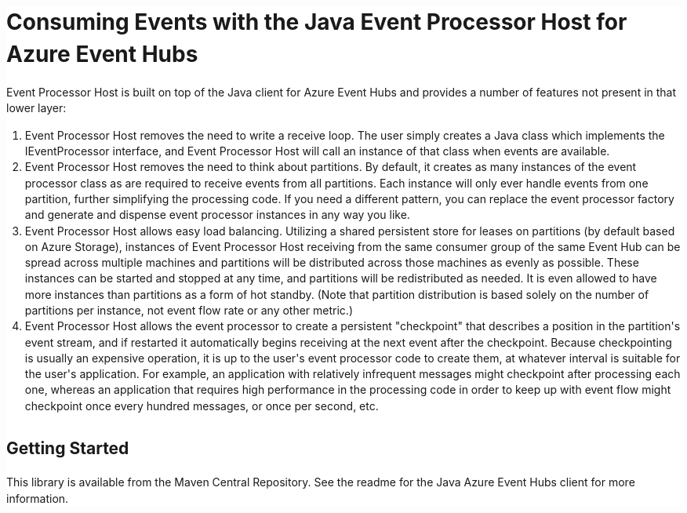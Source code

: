 # Consuming Events with the Java Event Processor Host for Azure Event Hubs

Event Processor Host is built on top of the Java client for Azure Event Hubs and provides a number of features
not present in that lower layer:

1. Event Processor Host removes the need to write a receive loop. The user simply creates a Java class which
   implements the IEventProcessor interface, and Event Processor Host will call an instance of that class when
   events are available.
2. Event Processor Host removes the need to think about partitions. By default, it creates as many instances of the event
   processor class as are required to receive events from all partitions. Each instance will only ever handle
   events from one partition, further simplifying the processing code. If you need a different pattern, you can
   replace the event processor factory and generate and dispense event processor instances in any way you like.
3. Event Processor Host allows easy load balancing. Utilizing a shared persistent store for leases on partitions
   (by default based on Azure Storage), instances of Event Processor Host receiving from the same consumer group
   of the same Event Hub can be spread across multiple machines and partitions will be distributed across those
   machines as evenly as possible. These instances can be started and stopped at any time, and partitions will be
   redistributed as needed. It is even allowed to have more instances than partitions as a form of hot standby. (Note that
   partition distribution is based solely on the number of partitions per instance, not event flow rate or any other metric.)
4. Event Processor Host allows the event processor to create a persistent "checkpoint" that describes a position in
   the partition's event stream, and if restarted it automatically begins receiving at the next event after the checkpoint.
   Because checkpointing is usually an expensive operation, it is up to the user's event processor code to create
   them, at whatever interval is suitable for the user's application. For example, an application with relatively
   infrequent messages might checkpoint after processing each one, whereas an application that requires high performance in
   the processing code in order to keep up with event flow might checkpoint once every hundred messages, or once
   per second, etc.

## Getting Started

This library is available from the Maven Central Repository. See the readme for the Java Azure Event Hubs client for more information.
